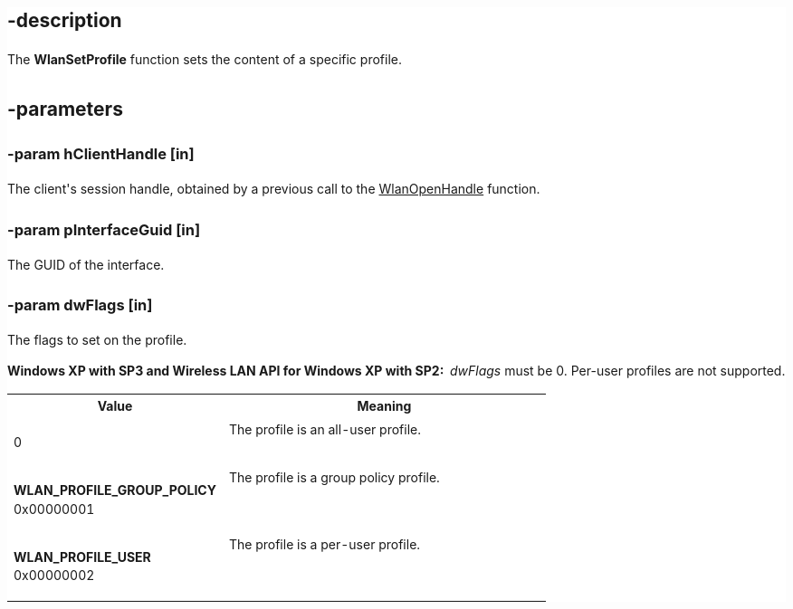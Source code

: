 
## -description


The <b>WlanSetProfile</b> function sets the content of a specific profile.


## -parameters




### -param hClientHandle [in]

The client's session handle, obtained by a previous call to the <a href="https://msdn.microsoft.com/27bfa0c1-4443-47a4-a374-326f553fa3bb">WlanOpenHandle</a> function.


### -param pInterfaceGuid [in]

The GUID of the interface.


### -param dwFlags [in]

The flags to set on the profile.

<b>Windows XP with SP3 and Wireless LAN API for Windows XP with SP2:  </b><i>dwFlags</i> must be 0. Per-user profiles are not supported.

<table>
<tr>
<th>Value</th>
<th>Meaning</th>
</tr>
<tr>
<td width="40%"><a id=""></a><dl>
<dt><b></b></dt>
<dt>0</dt>
</dl>
</td>
<td width="60%">
The profile is an all-user profile.

</td>
</tr>
<tr>
<td width="40%"><a id="WLAN_PROFILE_GROUP_POLICY"></a><a id="wlan_profile_group_policy"></a><dl>
<dt><b>WLAN_PROFILE_GROUP_POLICY</b></dt>
<dt>0x00000001</dt>
</dl>
</td>
<td width="60%">
The profile is a group policy profile.  

</td>
</tr>
<tr>
<td width="40%"><a id="WLAN_PROFILE_USER"></a><a id="wlan_profile_user"></a><dl>
<dt><b>WLAN_PROFILE_USER</b></dt>
<dt>0x00000002</dt>
</dl>
</td>
<td width="60%">
The profile is a per-user profile.  
